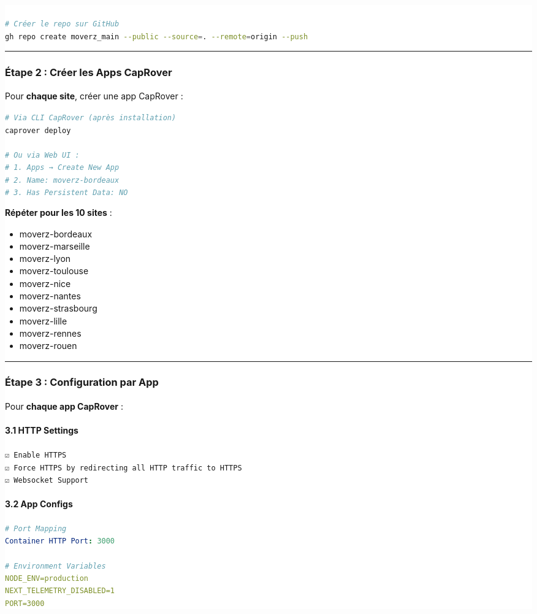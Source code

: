 ```bash

# Créer le repo sur GitHub
gh repo create moverz_main --public --source=. --remote=origin --push
```

---

### **Étape 2 : Créer les Apps CapRover**

Pour **chaque site**, créer une app CapRover :

```bash
# Via CLI CapRover (après installation)
caprover deploy

# Ou via Web UI :
# 1. Apps → Create New App
# 2. Name: moverz-bordeaux
# 3. Has Persistent Data: NO
```

**Répéter pour les 10 sites** :
- moverz-bordeaux
- moverz-marseille
- moverz-lyon
- moverz-toulouse
- moverz-nice
- moverz-nantes
- moverz-strasbourg
- moverz-lille
- moverz-rennes
- moverz-rouen

---

### **Étape 3 : Configuration par App**

Pour **chaque app CapRover** :

#### **3.1 HTTP Settings**
```
☑ Enable HTTPS
☑ Force HTTPS by redirecting all HTTP traffic to HTTPS
☑ Websocket Support
```

#### **3.2 App Configs**
```yaml
# Port Mapping
Container HTTP Port: 3000

# Environment Variables
NODE_ENV=production
NEXT_TELEMETRY_DISABLED=1
PORT=3000
```
